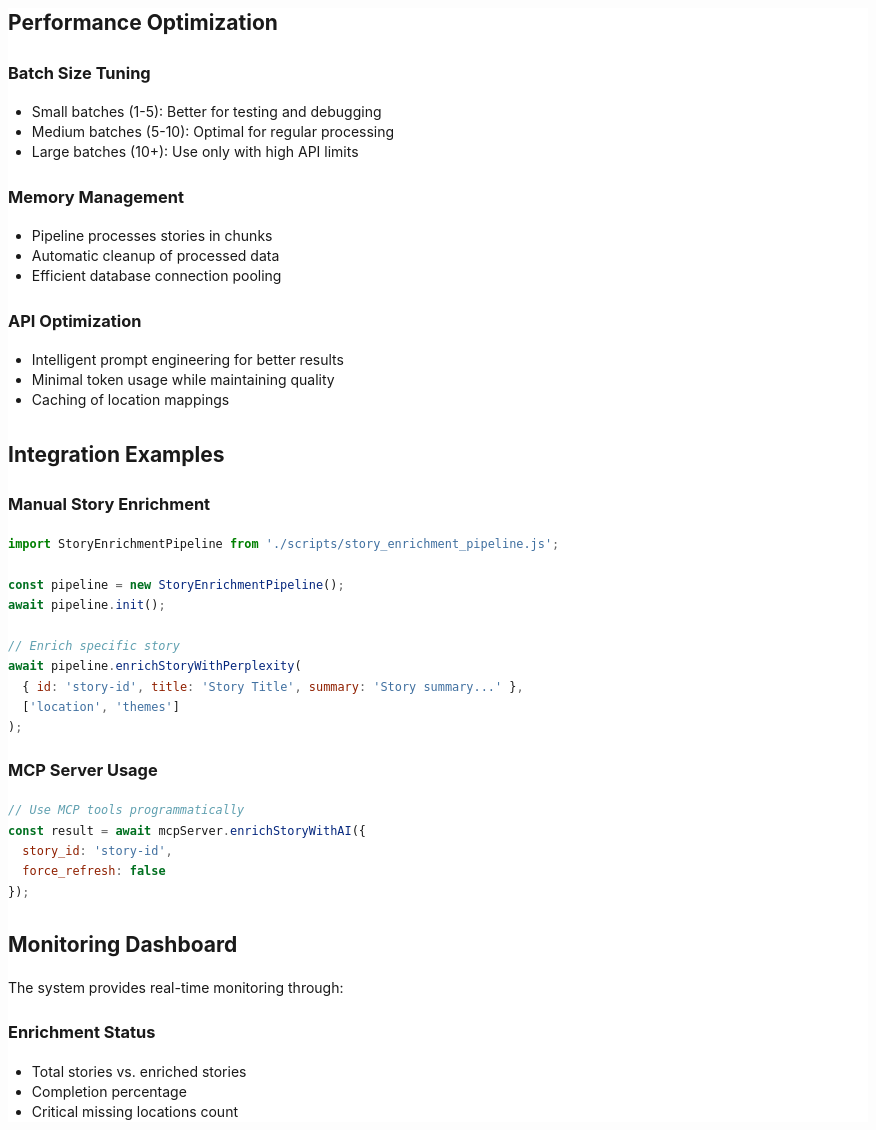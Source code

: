 ## Performance Optimization

### Batch Size Tuning
- Small batches (1-5): Better for testing and debugging
- Medium batches (5-10): Optimal for regular processing
- Large batches (10+): Use only with high API limits

### Memory Management
- Pipeline processes stories in chunks
- Automatic cleanup of processed data
- Efficient database connection pooling

### API Optimization
- Intelligent prompt engineering for better results
- Minimal token usage while maintaining quality
- Caching of location mappings

## Integration Examples

### Manual Story Enrichment
```javascript
import StoryEnrichmentPipeline from './scripts/story_enrichment_pipeline.js';

const pipeline = new StoryEnrichmentPipeline();
await pipeline.init();

// Enrich specific story
await pipeline.enrichStoryWithPerplexity(
  { id: 'story-id', title: 'Story Title', summary: 'Story summary...' },
  ['location', 'themes']
);
```

### MCP Server Usage
```javascript
// Use MCP tools programmatically
const result = await mcpServer.enrichStoryWithAI({
  story_id: 'story-id',
  force_refresh: false
});
```

## Monitoring Dashboard

The system provides real-time monitoring through:

### Enrichment Status
- Total stories vs. enriched stories
- Completion percentage
- Critical missing locations count
